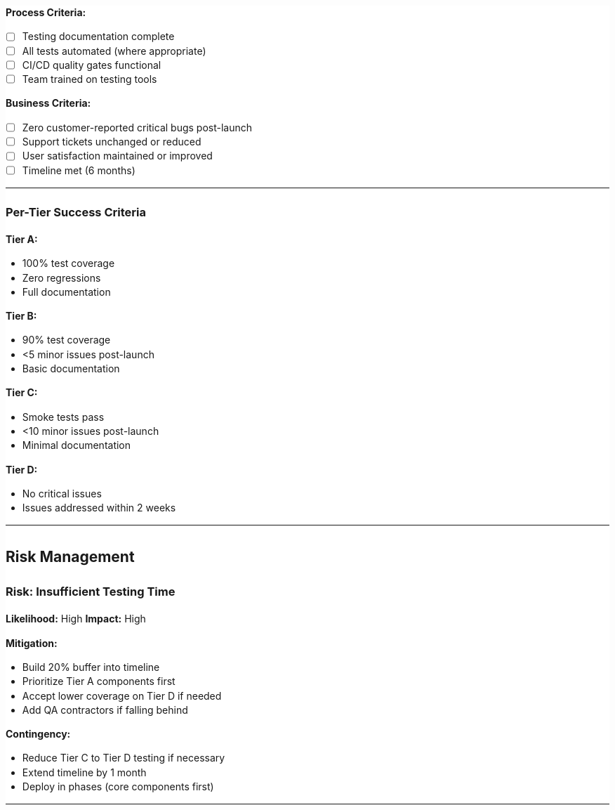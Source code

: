 **Process Criteria:**
- [ ] Testing documentation complete
- [ ] All tests automated (where appropriate)
- [ ] CI/CD quality gates functional
- [ ] Team trained on testing tools

**Business Criteria:**
- [ ] Zero customer-reported critical bugs post-launch
- [ ] Support tickets unchanged or reduced
- [ ] User satisfaction maintained or improved
- [ ] Timeline met (6 months)

---

### Per-Tier Success Criteria

**Tier A:**
- 100% test coverage
- Zero regressions
- Full documentation

**Tier B:**
- 90% test coverage
- <5 minor issues post-launch
- Basic documentation

**Tier C:**
- Smoke tests pass
- <10 minor issues post-launch
- Minimal documentation

**Tier D:**
- No critical issues
- Issues addressed within 2 weeks

---

## Risk Management

### Risk: Insufficient Testing Time

**Likelihood:** High
**Impact:** High

**Mitigation:**
- Build 20% buffer into timeline
- Prioritize Tier A components first
- Accept lower coverage on Tier D if needed
- Add QA contractors if falling behind

**Contingency:**
- Reduce Tier C to Tier D testing if necessary
- Extend timeline by 1 month
- Deploy in phases (core components first)

---